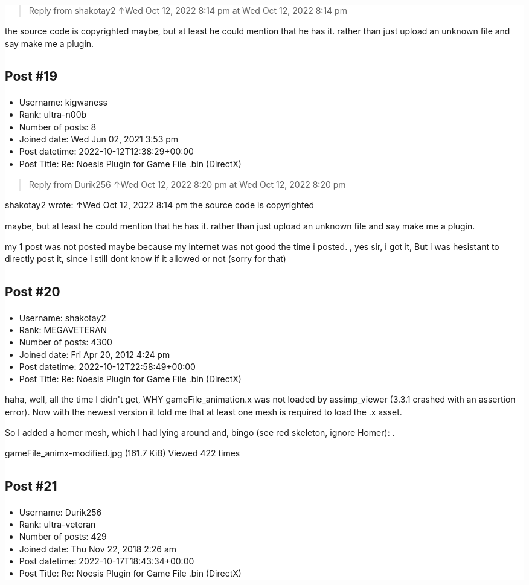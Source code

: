 > Reply from shakotay2 ↑Wed Oct 12, 2022 8:14 pm at Wed Oct 12, 2022 8:14 pm
>
> 
the source code is copyrighted
maybe, but at least he could mention that he has it. rather than just upload an unknown file and say make me a plugin.
## Post #19
- Username: kigwaness
- Rank: ultra-n00b
- Number of posts: 8
- Joined date: Wed Jun 02, 2021 3:53 pm
- Post datetime: 2022-10-12T12:38:29+00:00
- Post Title: Re: Noesis Plugin for Game File .bin (DirectX)

> Reply from Durik256 ↑Wed Oct 12, 2022 8:20 pm at Wed Oct 12, 2022 8:20 pm
>
> 
shakotay2 wrote: ↑Wed Oct 12, 2022 8:14 pm
the source code is copyrighted

maybe, but at least he could mention that he has it. rather than just upload an unknown file and say make me a plugin.

my 1 post was not posted
maybe because my internet was not good the time i posted.
,
yes sir, i got it, But i was hesistant to directly post it, since i still dont know if it allowed or not (sorry for that)
## Post #20
- Username: shakotay2
- Rank: MEGAVETERAN
- Number of posts: 4300
- Joined date: Fri Apr 20, 2012 4:24 pm
- Post datetime: 2022-10-12T22:58:49+00:00
- Post Title: Re: Noesis Plugin for Game File .bin (DirectX)

haha, well, all the time I didn't get, WHY gameFile_animation.x was not loaded by assimp_viewer (3.3.1 crashed with an assertion error).
Now with the newest version it told me that at least one mesh is required to load the .x asset.

So I added a homer mesh, which I had lying around  and, bingo (see red skeleton, ignore Homer):
.



gameFile_animx-modified.jpg (161.7 KiB) Viewed 422 times
## Post #21
- Username: Durik256
- Rank: ultra-veteran
- Number of posts: 429
- Joined date: Thu Nov 22, 2018 2:26 am
- Post datetime: 2022-10-17T18:43:34+00:00
- Post Title: Re: Noesis Plugin for Game File .bin (DirectX)
